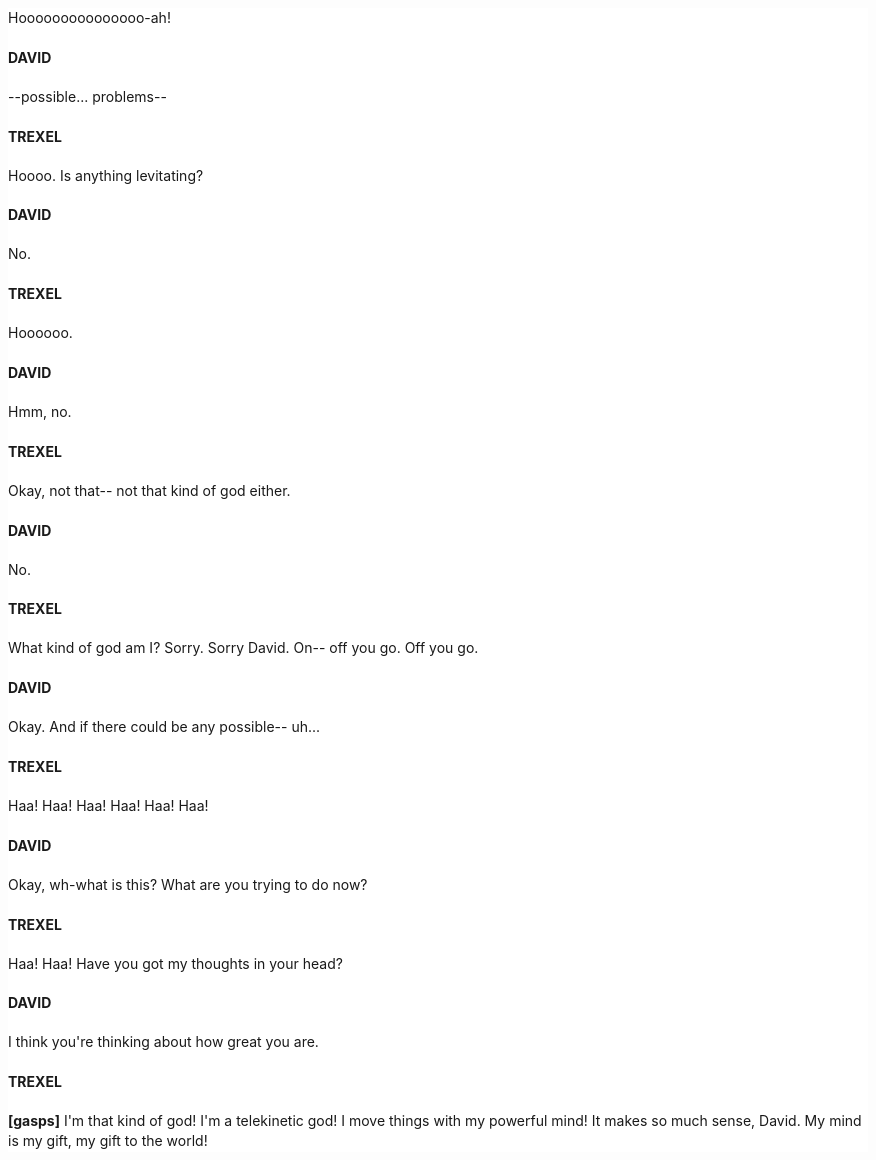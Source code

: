 Hooooooooooooooo-ah!

#### DAVID

--possible... problems--

#### TREXEL

Hoooo. Is anything levitating?

#### DAVID

No.

#### TREXEL

Hoooooo.

#### DAVID

Hmm, no.

#### TREXEL

Okay, not that-- not that kind of god either.

#### DAVID

No.

#### TREXEL

What kind of god am I? Sorry. Sorry David. On-- off you go. Off you go.

#### DAVID

Okay. And if there could be any possible-- uh...

#### TREXEL

Haa! Haa! Haa! Haa! Haa! Haa!

#### DAVID

Okay, wh-what is this? What are you trying to do now?

#### TREXEL

Haa! Haa! Have you got my thoughts in your head?

#### DAVID

I think you're thinking about how great you are.

#### TREXEL

__[gasps]__ I'm that kind of god! I'm a telekinetic god! I move things with my powerful mind! It makes so much sense, David. My mind is my gift, my gift to the world!
